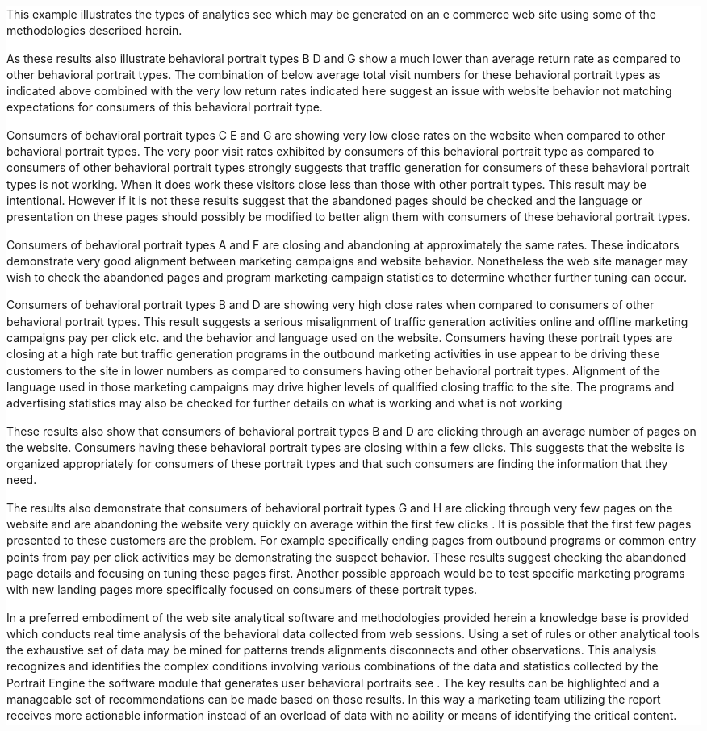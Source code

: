 This example illustrates the types of analytics see which may be generated on an e commerce web site using some of the methodologies described herein.

As these results also illustrate behavioral portrait types B D and G show a much lower than average return rate as compared to other behavioral portrait types. The combination of below average total visit numbers for these behavioral portrait types as indicated above combined with the very low return rates indicated here suggest an issue with website behavior not matching expectations for consumers of this behavioral portrait type.

Consumers of behavioral portrait types C E and G are showing very low close rates on the website when compared to other behavioral portrait types. The very poor visit rates exhibited by consumers of this behavioral portrait type as compared to consumers of other behavioral portrait types strongly suggests that traffic generation for consumers of these behavioral portrait types is not working. When it does work these visitors close less than those with other portrait types. This result may be intentional. However if it is not these results suggest that the abandoned pages should be checked and the language or presentation on these pages should possibly be modified to better align them with consumers of these behavioral portrait types.

Consumers of behavioral portrait types A and F are closing and abandoning at approximately the same rates. These indicators demonstrate very good alignment between marketing campaigns and website behavior. Nonetheless the web site manager may wish to check the abandoned pages and program marketing campaign statistics to determine whether further tuning can occur.

Consumers of behavioral portrait types B and D are showing very high close rates when compared to consumers of other behavioral portrait types. This result suggests a serious misalignment of traffic generation activities online and offline marketing campaigns pay per click etc. and the behavior and language used on the website. Consumers having these portrait types are closing at a high rate but traffic generation programs in the outbound marketing activities in use appear to be driving these customers to the site in lower numbers as compared to consumers having other behavioral portrait types. Alignment of the language used in those marketing campaigns may drive higher levels of qualified closing traffic to the site. The programs and advertising statistics may also be checked for further details on what is working and what is not working

These results also show that consumers of behavioral portrait types B and D are clicking through an average number of pages on the website. Consumers having these behavioral portrait types are closing within a few clicks. This suggests that the website is organized appropriately for consumers of these portrait types and that such consumers are finding the information that they need.

The results also demonstrate that consumers of behavioral portrait types G and H are clicking through very few pages on the website and are abandoning the website very quickly on average within the first few clicks . It is possible that the first few pages presented to these customers are the problem. For example specifically ending pages from outbound programs or common entry points from pay per click activities may be demonstrating the suspect behavior. These results suggest checking the abandoned page details and focusing on tuning these pages first. Another possible approach would be to test specific marketing programs with new landing pages more specifically focused on consumers of these portrait types.

In a preferred embodiment of the web site analytical software and methodologies provided herein a knowledge base is provided which conducts real time analysis of the behavioral data collected from web sessions. Using a set of rules or other analytical tools the exhaustive set of data may be mined for patterns trends alignments disconnects and other observations. This analysis recognizes and identifies the complex conditions involving various combinations of the data and statistics collected by the Portrait Engine the software module that generates user behavioral portraits see . The key results can be highlighted and a manageable set of recommendations can be made based on those results. In this way a marketing team utilizing the report receives more actionable information instead of an overload of data with no ability or means of identifying the critical content.
